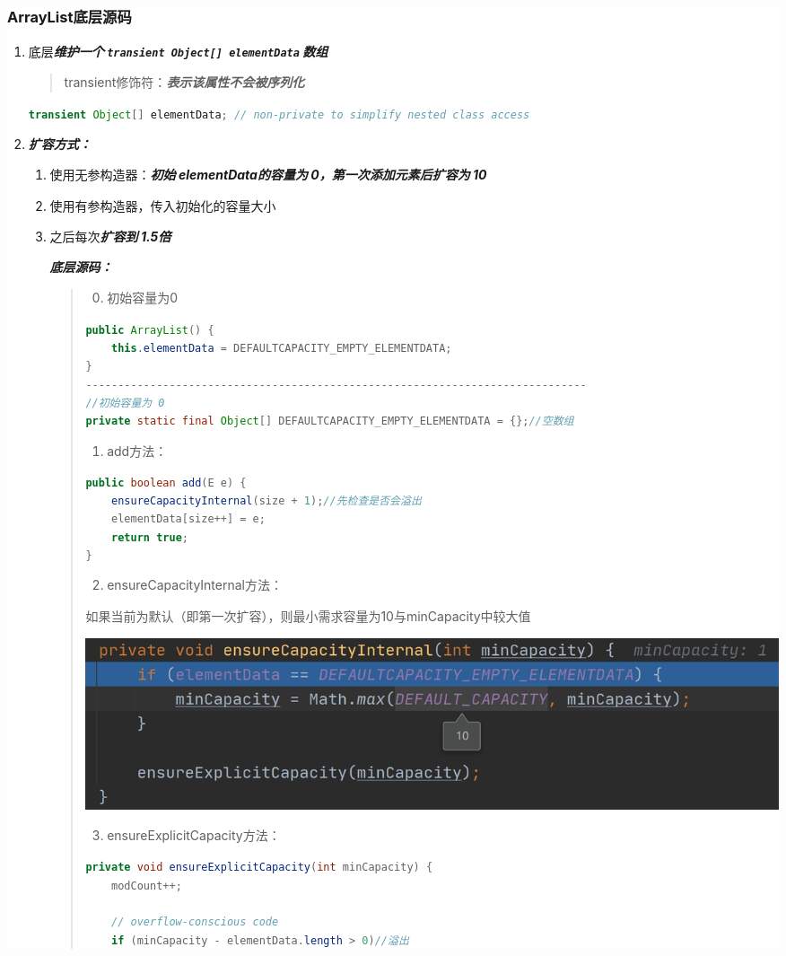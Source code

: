 
### ArrayList底层源码

1. 底层***维护一个 `transient Object[] elementData` 数组***

	> transient修饰符：***表示该属性不会被序列化***

	```java
	transient Object[] elementData; // non-private to simplify nested class access
	```

2. ***扩容方式：***

	1. 使用无参构造器：***初始 elementData的容量为 0，第一次添加元素后扩容为 10***

	2. 使用有参构造器，传入初始化的容量大小

	3. 之后每次***扩容到 1.5倍***

		***底层源码：***

		> 0. 初始容量为0
		>
		> ```java
		> public ArrayList() {
		>     this.elementData = DEFAULTCAPACITY_EMPTY_ELEMENTDATA;
		> }
		> ------------------------------------------------------------------------------
		> //初始容量为 0
		> private static final Object[] DEFAULTCAPACITY_EMPTY_ELEMENTDATA = {};//空数组
		> ```
		>
		> 1. add方法：
		>
		> 	```java
		> 	public boolean add(E e) {
		> 	    ensureCapacityInternal(size + 1);//先检查是否会溢出
		> 	    elementData[size++] = e;
		> 	    return true;
		> 	}
		> 	```
		>
		> 2. ensureCapacityInternal方法：
		>
		> 	如果当前为默认（即第一次扩容），则最小需求容量为10与minCapacity中较大值
		>
		> 	![微信截图_20240212171847](advance-learning.assets/微信截图_20240212171847.png)
		>
		> 3. ensureExplicitCapacity方法：
		>
		> 	```java
		> 	private void ensureExplicitCapacity(int minCapacity) {
		> 	    modCount++;
		> 	
		> 	    // overflow-conscious code
		> 	    if (minCapacity - elementData.length > 0)//溢出